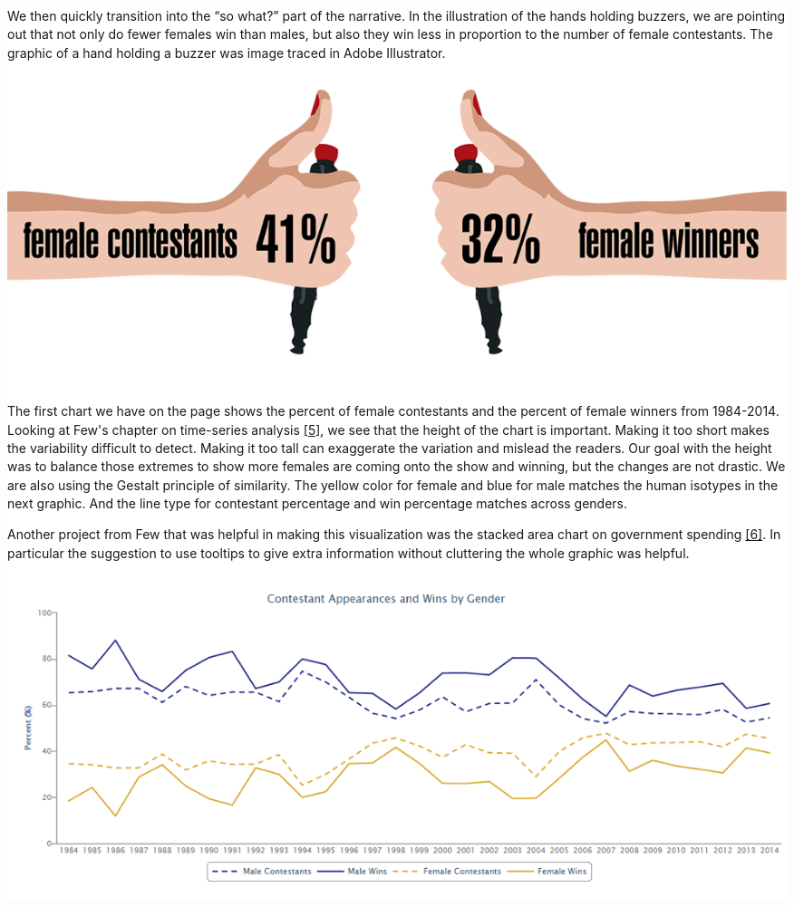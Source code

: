 We then quickly transition into the “so what?” part of the narrative. In the illustration of the hands holding buzzers, we are pointing out that not only do fewer females win than males, but also they win less in proportion to the number of female contestants. The graphic of a hand holding a buzzer was image traced in Adobe Illustrator. 

![4](images/4.png)

The first chart we have on the page shows the percent of female contestants and the percent of female winners from 1984-2014. Looking at Few's chapter on time-series analysis <a href="#fn5" id="ref5">[5]</a>, we see that the height of the chart is important. Making it too short makes the variability difficult to detect. Making it too tall can exaggerate the variation and mislead the readers. Our goal with the height was to balance those extremes to show more females are coming onto the show and winning, but the changes are not drastic. We are also using the Gestalt principle of similarity. The yellow color for female and blue for male matches the human isotypes in the next graphic. And the line type for contestant percentage and win percentage matches across genders. 

Another project from Few that was helpful in making this visualization was the stacked area chart on government spending <a href="#fn6" id="ref6">[6]</a>. In particular the suggestion to use tooltips to give extra information without cluttering the whole graphic was helpful.

![5](images/5.png)
